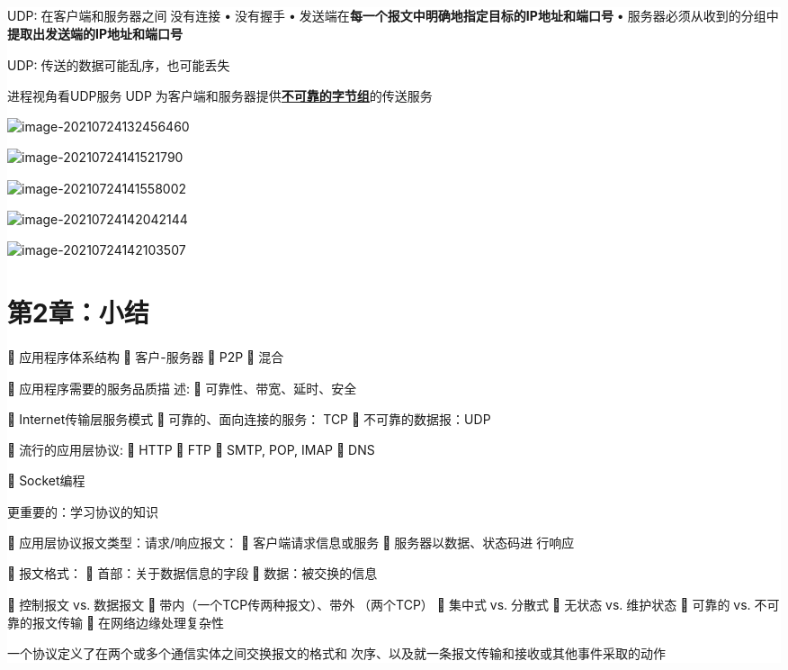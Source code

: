 UDP: 在客户端和服务器之间 没有连接
• 没有握手 
• 发送端在**每一个报文中明确地指定目标的IP地址和端口号**
• 服务器必须从收到的分组中**提取出发送端的IP地址和端口号**

UDP: 传送的数据可能乱序，也可能丢失

进程视角看UDP服务	UDP 为客户端和服务器提供<u>**不可靠的字节组**</u>的传送服务

![image-20210724132456460](http://knight777.oss-cn-beijing.aliyuncs.com/img/image-20210724132456460.png)



![image-20210724141521790](http://knight777.oss-cn-beijing.aliyuncs.com/img/image-20210724141521790.png)

![image-20210724141558002](http://knight777.oss-cn-beijing.aliyuncs.com/img/image-20210724141558002.png)

![image-20210724142042144](http://knight777.oss-cn-beijing.aliyuncs.com/img/image-20210724142042144.png)

![image-20210724142103507](http://knight777.oss-cn-beijing.aliyuncs.com/img/image-20210724142103507.png)

# 第2章：小结

 应用程序体系结构 
	 客户-服务器  P2P  混合 

 应用程序需要的服务品质描 述: 
	 可靠性、带宽、延时、安全

 Internet传输层服务模式 
		 可靠的、面向连接的服务： TCP 
		 不可靠的数据报：UDP 

 流行的应用层协议: 
		 HTTP 
		 FTP 
		 SMTP, POP, IMAP 
		 DNS 

 Socket编程

更重要的：学习协议的知识

 应用层协议报文类型：请求/响应报文： 
		 客户端请求信息或服务 
		 服务器以数据、状态码进 行响应

 报文格式： 
		 首部：关于数据信息的字段
		 数据：被交换的信息

 控制报文 vs. 数据报文 
	 带内（一个TCP传两种报文）、带外 （两个TCP）
 集中式 vs. 分散式 
 无状态 vs. 维护状态 
 可靠的 vs. 不可靠的报文传输 
 在网络边缘处理复杂性

一个协议定义了在两个或多个通信实体之间交换报文的格式和 次序、以及就一条报文传输和接收或其他事件采取的动作